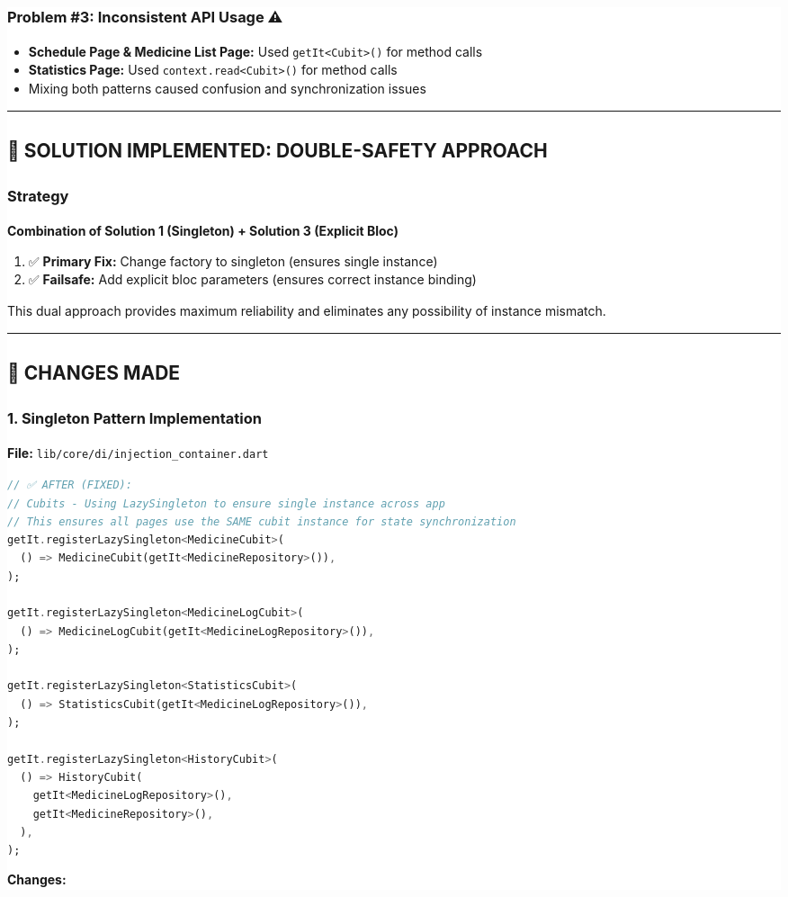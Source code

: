 ### Problem #3: Inconsistent API Usage ⚠️

- **Schedule Page & Medicine List Page:** Used `getIt<Cubit>()` for method calls
- **Statistics Page:** Used `context.read<Cubit>()` for method calls
- Mixing both patterns caused confusion and synchronization issues

---

## 🎯 SOLUTION IMPLEMENTED: DOUBLE-SAFETY APPROACH

### Strategy

**Combination of Solution 1 (Singleton) + Solution 3 (Explicit Bloc)**

1. ✅ **Primary Fix:** Change factory to singleton (ensures single instance)
2. ✅ **Failsafe:** Add explicit bloc parameters (ensures correct instance binding)

This dual approach provides maximum reliability and eliminates any possibility of instance mismatch.

---

## 📝 CHANGES MADE

### 1. Singleton Pattern Implementation

**File:** `lib/core/di/injection_container.dart`

```dart
// ✅ AFTER (FIXED):
// Cubits - Using LazySingleton to ensure single instance across app
// This ensures all pages use the SAME cubit instance for state synchronization
getIt.registerLazySingleton<MedicineCubit>(
  () => MedicineCubit(getIt<MedicineRepository>()),
);

getIt.registerLazySingleton<MedicineLogCubit>(
  () => MedicineLogCubit(getIt<MedicineLogRepository>()),
);

getIt.registerLazySingleton<StatisticsCubit>(
  () => StatisticsCubit(getIt<MedicineLogRepository>()),
);

getIt.registerLazySingleton<HistoryCubit>(
  () => HistoryCubit(
    getIt<MedicineLogRepository>(),
    getIt<MedicineRepository>(),
  ),
);
```

**Changes:**
